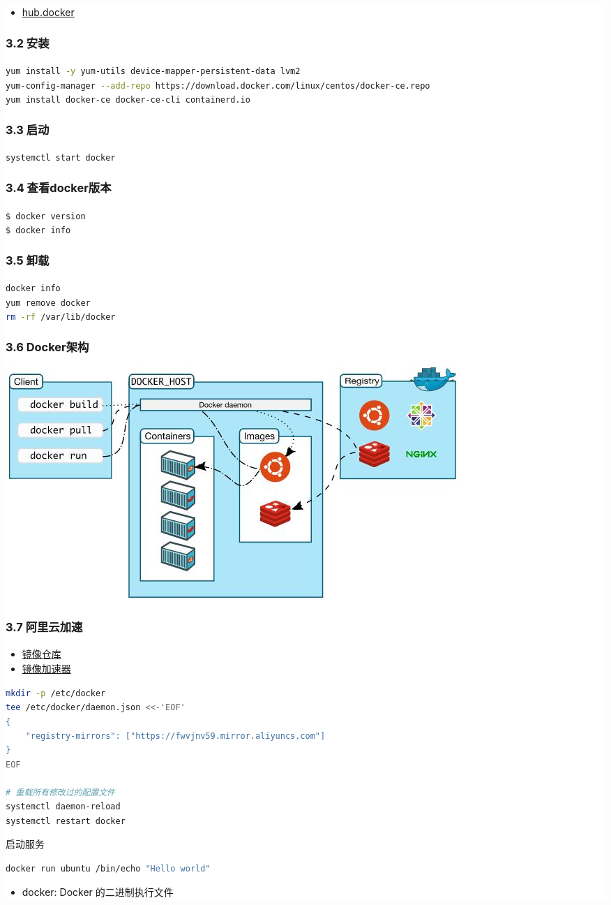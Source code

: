 - [hub.docker](https://hub.docker.com/)
### 3.2 安装
```sh
yum install -y yum-utils device-mapper-persistent-data lvm2
yum-config-manager --add-repo https://download.docker.com/linux/centos/docker-ce.repo
yum install docker-ce docker-ce-cli containerd.io
```
### 3.3 启动
```sh
systemctl start docker
```
### 3.4 查看docker版本
```sh
$ docker version
$ docker info
```
### 3.5 卸载
```sh
docker info
yum remove docker
rm -rf /var/lib/docker
```
### 3.6 Docker架构
![](/public/images/docker-arch.jpg)
### 3.7 阿里云加速
- [镜像仓库](https://dev.aliyun.com/search.html)
- [镜像加速器](https://cr.console.aliyun.com/cn-hangzhou/instances/mirrors)
```sh
mkdir -p /etc/docker
tee /etc/docker/daemon.json <<-'EOF'
{
    "registry-mirrors": ["https://fwvjnv59.mirror.aliyuncs.com"]
}
EOF

# 重载所有修改过的配置文件
systemctl daemon-reload
systemctl restart docker
```
启动服务
```sh
docker run ubuntu /bin/echo "Hello world"
```
- docker: Docker 的二进制执行文件
